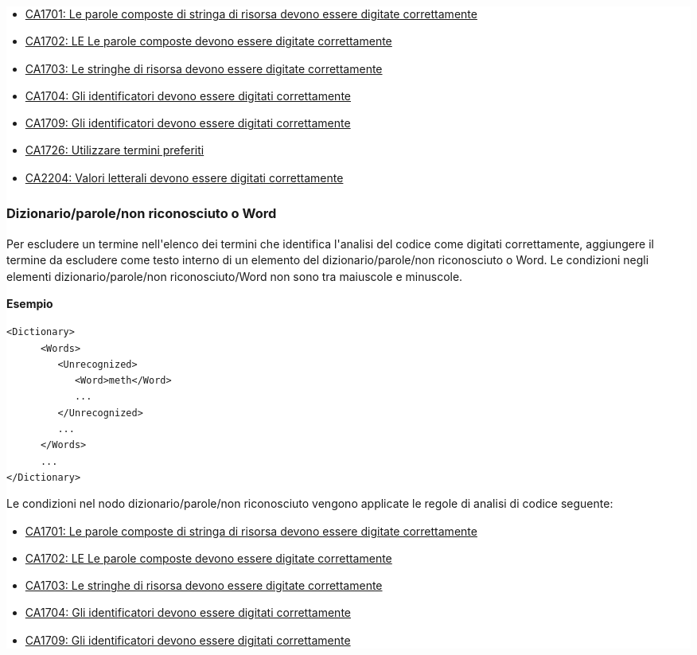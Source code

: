 -   [CA1701: Le parole composte di stringa di risorsa devono essere digitate correttamente](../code-quality/ca1701-resource-string-compound-words-should-be-cased-correctly.md)

-   [CA1702: LE Le parole composte devono essere digitate correttamente](../code-quality/ca1702-compound-words-should-be-cased-correctly.md)

-   [CA1703: Le stringhe di risorsa devono essere digitate correttamente](../code-quality/ca1703-resource-strings-should-be-spelled-correctly.md)

-   [CA1704: Gli identificatori devono essere digitati correttamente](../code-quality/ca1704-identifiers-should-be-spelled-correctly.md)

-   [CA1709: Gli identificatori devono essere digitati correttamente](../code-quality/ca1709-identifiers-should-be-cased-correctly.md)

-   [CA1726: Utilizzare termini preferiti](../code-quality/ca1726-use-preferred-terms.md)

-   [CA2204: Valori letterali devono essere digitati correttamente](../code-quality/ca2204-literals-should-be-spelled-correctly.md)

###  <a name="BKMK_DictionaryWordsUnrecognizedWord"></a> Dizionario/parole/non riconosciuto o Word
 Per escludere un termine nell'elenco dei termini che identifica l'analisi del codice come digitati correttamente, aggiungere il termine da escludere come testo interno di un elemento del dizionario/parole/non riconosciuto o Word. Le condizioni negli elementi dizionario/parole/non riconosciuto/Word non sono tra maiuscole e minuscole.

 **Esempio**

```
<Dictionary>
      <Words>
         <Unrecognized>
            <Word>meth</Word>
            ...
         </Unrecognized>
         ...
      </Words>
      ...
</Dictionary>
```

 Le condizioni nel nodo dizionario/parole/non riconosciuto vengono applicate le regole di analisi di codice seguente:

-   [CA1701: Le parole composte di stringa di risorsa devono essere digitate correttamente](../code-quality/ca1701-resource-string-compound-words-should-be-cased-correctly.md)

-   [CA1702: LE Le parole composte devono essere digitate correttamente](../code-quality/ca1702-compound-words-should-be-cased-correctly.md)

-   [CA1703: Le stringhe di risorsa devono essere digitate correttamente](../code-quality/ca1703-resource-strings-should-be-spelled-correctly.md)

-   [CA1704: Gli identificatori devono essere digitati correttamente](../code-quality/ca1704-identifiers-should-be-spelled-correctly.md)

-   [CA1709: Gli identificatori devono essere digitati correttamente](../code-quality/ca1709-identifiers-should-be-cased-correctly.md)
